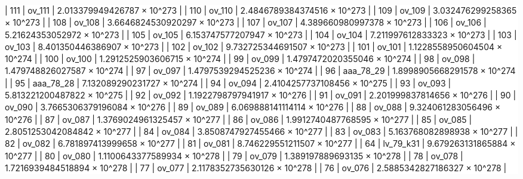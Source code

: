 | 111 | ov_111 | 2.013379949426787 × 10^273 |
| 110 | ov_110 | 2.4846789384374516 × 10^273 |
| 109 | ov_109 | 3.032476299258365 × 10^273 |
| 108 | ov_108 | 3.6646824530920297 × 10^273 |
| 107 | ov_107 | 4.389660980997378 × 10^273 |
| 106 | ov_106 | 5.21624353052972 × 10^273 |
| 105 | ov_105 | 6.153747577207947 × 10^273 |
| 104 | ov_104 | 7.211997612833323 × 10^273 |
| 103 | ov_103 | 8.401350446386907 × 10^273 |
| 102 | ov_102 | 9.732725344691507 × 10^273 |
| 101 | ov_101 | 1.1228558950604504 × 10^274 |
| 100 | ov_100 | 1.2912525903606715 × 10^274 |
| 99 | ov_099 | 1.4797472020355046 × 10^274 |
| 98 | ov_098 | 1.479748826027587 × 10^274 |
| 97 | ov_097 | 1.4797539294525236 × 10^274 |
| 96 | aaa_78_29 | 1.8998905668291578 × 10^274 |
| 95 | aaa_78_28 | 7.132089290231727 × 10^274 |
| 94 | ov_094 | 2.4104257737108456 × 10^275 |
| 93 | ov_093 | 5.813221200487822 × 10^275 |
| 92 | ov_092 | 1.1922798797941917 × 10^276 |
| 91 | ov_091 | 2.201999837814656 × 10^276 |
| 90 | ov_090 | 3.7665306379196084 × 10^276 |
| 89 | ov_089 | 6.069888141114114 × 10^276 |
| 88 | ov_088 | 9.324061283056496 × 10^276 |
| 87 | ov_087 | 1.3769024961325457 × 10^277 |
| 86 | ov_086 | 1.9912740487768595 × 10^277 |
| 85 | ov_085 | 2.8051253042084842 × 10^277 |
| 84 | ov_084 | 3.8508747927455466 × 10^277 |
| 83 | ov_083 | 5.163768082898938 × 10^277 |
| 82 | ov_082 | 6.781897413999658 × 10^277 |
| 81 | ov_081 | 8.746229551211507 × 10^277 |
| 64 | lv_79_k31 | 9.679263131865884 × 10^277 |
| 80 | ov_080 | 1.1100643377589934 × 10^278 |
| 79 | ov_079 | 1.389197889693135 × 10^278 |
| 78 | ov_078 | 1.7216939484518894 × 10^278 |
| 77 | ov_077 | 2.1178352735630126 × 10^278 |
| 76 | ov_076 | 2.5885342827186327 × 10^278 |